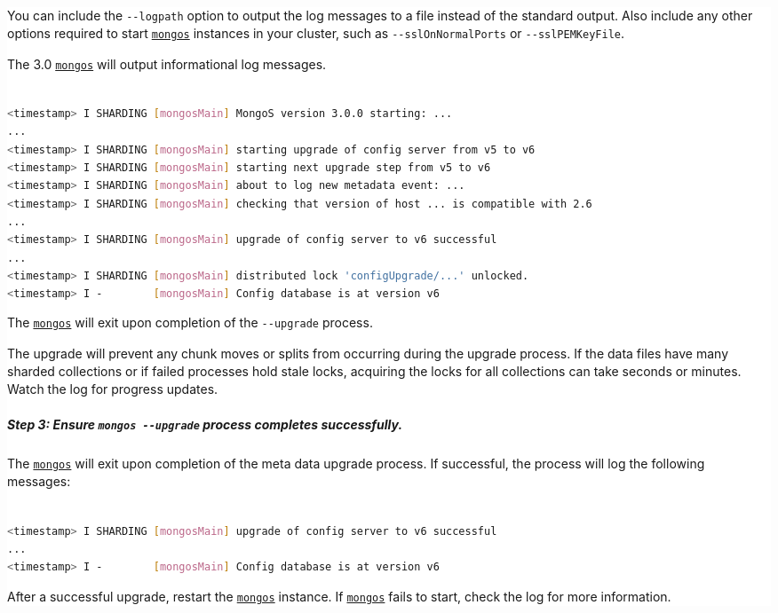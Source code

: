 You can include the ``--logpath`` option
to output the log messages to a file instead of the standard
output. Also include any other options required to start
[``mongos``](https://docs.mongodb.com/manual/reference/program/mongos/#bin.mongos) instances in your cluster, such as
``--sslOnNormalPorts`` or
``--sslPEMKeyFile``.

The 3.0 [``mongos``](https://docs.mongodb.com/manual/reference/program/mongos/#bin.mongos) will output informational log
messages.

```sh

<timestamp> I SHARDING [mongosMain] MongoS version 3.0.0 starting: ...
...
<timestamp> I SHARDING [mongosMain] starting upgrade of config server from v5 to v6
<timestamp> I SHARDING [mongosMain] starting next upgrade step from v5 to v6
<timestamp> I SHARDING [mongosMain] about to log new metadata event: ...
<timestamp> I SHARDING [mongosMain] checking that version of host ... is compatible with 2.6
...
<timestamp> I SHARDING [mongosMain] upgrade of config server to v6 successful
...
<timestamp> I SHARDING [mongosMain] distributed lock 'configUpgrade/...' unlocked.
<timestamp> I -        [mongosMain] Config database is at version v6

```

The [``mongos``](https://docs.mongodb.com/manual/reference/program/mongos/#bin.mongos) will exit upon completion of the
``--upgrade`` process.

The upgrade will prevent any chunk moves or splits from occurring
during the upgrade process. If the data files have many sharded
collections or if failed processes hold stale locks,
acquiring the locks for all collections can take
seconds or minutes. Watch the log for progress updates.


##### Step 3: Ensure ``mongos --upgrade`` process completes successfully.

The [``mongos``](https://docs.mongodb.com/manual/reference/program/mongos/#bin.mongos) will exit upon completion of the meta data
upgrade process. If successful, the process will log the following
messages:

```sh

<timestamp> I SHARDING [mongosMain] upgrade of config server to v6 successful
...
<timestamp> I -        [mongosMain] Config database is at version v6

```

After a successful upgrade, restart the [``mongos``](https://docs.mongodb.com/manual/reference/program/mongos/#bin.mongos) instance.
If [``mongos``](https://docs.mongodb.com/manual/reference/program/mongos/#bin.mongos) fails to start, check the log for more
information.
